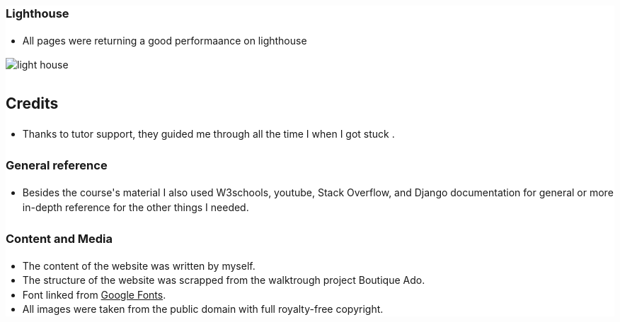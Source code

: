### Lighthouse

* All pages were returning a good performaance on lighthouse 

![light house](https://github.com/Bella-aa/boutique-P5/assets/103276740/ec4899f4-1ac9-4656-8715-2155650a497d)


## Credits

* Thanks to tutor support, they guided me through all the time I when I got stuck .

### General reference

* Besides the course's material I also used W3schools, youtube, Stack Overflow, and Django documentation for general or more in-depth reference for the other things I needed.

### Content and Media

* The content of the website was written by myself.
* The structure of the website was scrapped from the walktrough project Boutique Ado.
* Font linked from [Google Fonts](https://fonts.google.com/).
* All images were taken from the public domain with full royalty-free copyright.
































